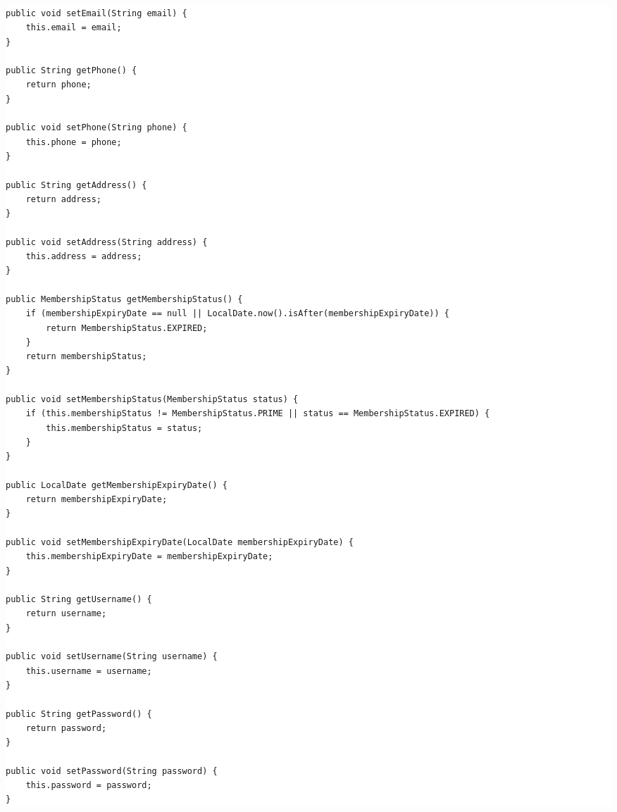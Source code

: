 	public void setEmail(String email) {
		this.email = email;
	}

	public String getPhone() {
		return phone;
	}

	public void setPhone(String phone) {
		this.phone = phone;
	}

	public String getAddress() {
		return address;
	}

	public void setAddress(String address) {
		this.address = address;
	}

	public MembershipStatus getMembershipStatus() {
		if (membershipExpiryDate == null || LocalDate.now().isAfter(membershipExpiryDate)) {
			return MembershipStatus.EXPIRED;
		}
		return membershipStatus;
	}

	public void setMembershipStatus(MembershipStatus status) {
		if (this.membershipStatus != MembershipStatus.PRIME || status == MembershipStatus.EXPIRED) {
			this.membershipStatus = status;
		}
	}

	public LocalDate getMembershipExpiryDate() {
		return membershipExpiryDate;
	}

	public void setMembershipExpiryDate(LocalDate membershipExpiryDate) {
		this.membershipExpiryDate = membershipExpiryDate;
	}

	public String getUsername() {
		return username;
	}

	public void setUsername(String username) {
		this.username = username;
	}

	public String getPassword() {
		return password;
	}

	public void setPassword(String password) {
		this.password = password;
	}
